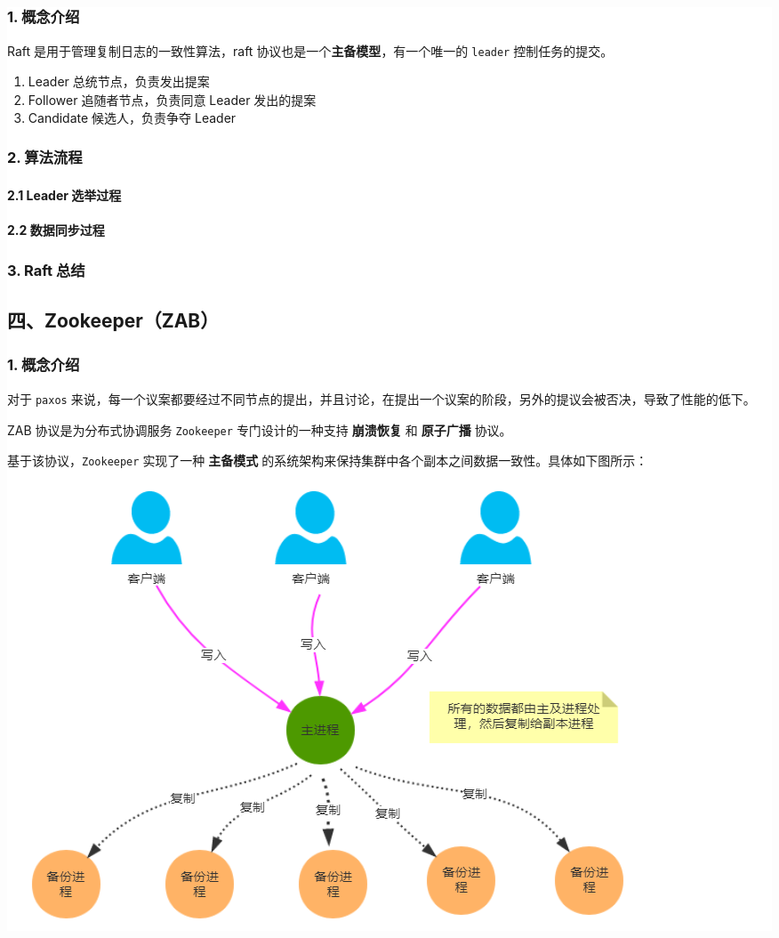 ### 1. 概念介绍

Raft 是用于管理复制日志的一致性算法，raft 协议也是一个**主备模型**，有一个唯一的 `leader` 控制任务的提交。

1. Leader 总统节点，负责发出提案
2. Follower 追随者节点，负责同意 Leader 发出的提案
3. Candidate 候选人，负责争夺 Leader

### 2. 算法流程

#### 2.1 Leader 选举过程

#### 2.2 数据同步过程

### 3. Raft 总结

## 四、Zookeeper（ZAB）

### 1. 概念介绍

对于 `paxos` 来说，每一个议案都要经过不同节点的提出，并且讨论，在提出一个议案的阶段，另外的提议会被否决，导致了性能的低下。

ZAB 协议是为分布式协调服务 `Zookeeper` 专门设计的一种支持 **崩溃恢复** 和 **原子广播** 协议。

基于该协议，`Zookeeper` 实现了一种 **主备模式** 的系统架构来保持集群中各个副本之间数据一致性。具体如下图所示：

![](../img/分布式/ZAB-1.png)
